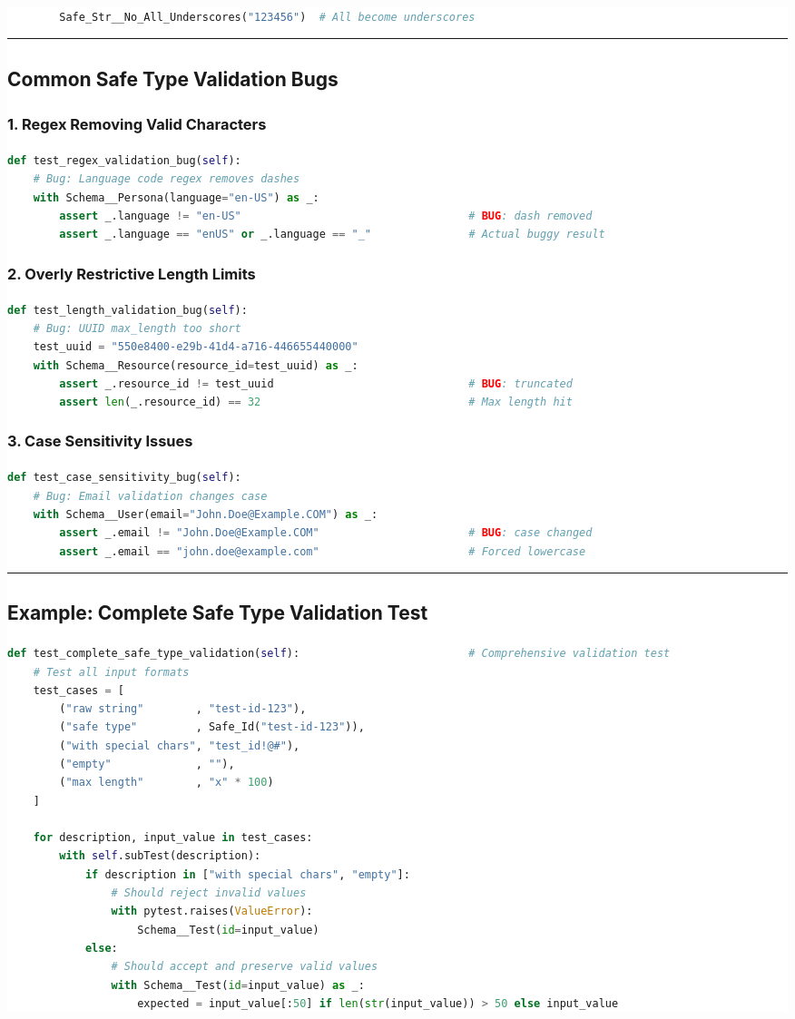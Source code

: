 ```python
        Safe_Str__No_All_Underscores("123456")  # All become underscores
```


---

## Common Safe Type Validation Bugs

### 1. Regex Removing Valid Characters

```python
def test_regex_validation_bug(self):
    # Bug: Language code regex removes dashes
    with Schema__Persona(language="en-US") as _:
        assert _.language != "en-US"                                   # BUG: dash removed
        assert _.language == "enUS" or _.language == "_"               # Actual buggy result
```

### 2. Overly Restrictive Length Limits

```python
def test_length_validation_bug(self):
    # Bug: UUID max_length too short
    test_uuid = "550e8400-e29b-41d4-a716-446655440000"
    with Schema__Resource(resource_id=test_uuid) as _:
        assert _.resource_id != test_uuid                              # BUG: truncated
        assert len(_.resource_id) == 32                                # Max length hit
```

### 3. Case Sensitivity Issues

```python
def test_case_sensitivity_bug(self):
    # Bug: Email validation changes case
    with Schema__User(email="John.Doe@Example.COM") as _:
        assert _.email != "John.Doe@Example.COM"                       # BUG: case changed
        assert _.email == "john.doe@example.com"                       # Forced lowercase
```

---

## Example: Complete Safe Type Validation Test

```python
def test_complete_safe_type_validation(self):                          # Comprehensive validation test
    # Test all input formats
    test_cases = [
        ("raw string"        , "test-id-123"),
        ("safe type"         , Safe_Id("test-id-123")),
        ("with special chars", "test_id!@#"),
        ("empty"             , ""),
        ("max length"        , "x" * 100)
    ]
    
    for description, input_value in test_cases:
        with self.subTest(description):
            if description in ["with special chars", "empty"]:
                # Should reject invalid values
                with pytest.raises(ValueError):
                    Schema__Test(id=input_value)
            else:
                # Should accept and preserve valid values
                with Schema__Test(id=input_value) as _:
                    expected = input_value[:50] if len(str(input_value)) > 50 else input_value
```